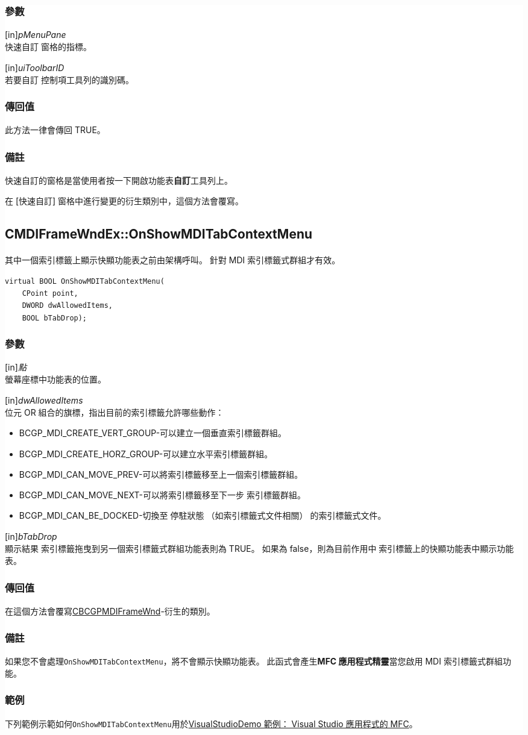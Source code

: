 ### <a name="parameters"></a>參數  
 [in]*pMenuPane*  
 快速自訂 窗格的指標。  
  
 [in]*uiToolbarID*  
 若要自訂 控制項工具列的識別碼。  
  
### <a name="return-value"></a>傳回值  
 此方法一律會傳回 TRUE。  
  
### <a name="remarks"></a>備註  
 快速自訂的窗格是當使用者按一下開啟功能表**自訂**工具列上。  
  
 在 [快速自訂] 窗格中進行變更的衍生類別中，這個方法會覆寫。  
  
##  <a name="onshowmditabcontextmenu"></a>  CMDIFrameWndEx::OnShowMDITabContextMenu  
 其中一個索引標籤上顯示快顯功能表之前由架構呼叫。 針對 MDI 索引標籤式群組才有效。  
  
```  
virtual BOOL OnShowMDITabContextMenu(
    CPoint point,  
    DWORD dwAllowedItems,  
    BOOL bTabDrop);
```  
  
### <a name="parameters"></a>參數  
 [in]*點*  
 螢幕座標中功能表的位置。  
  
 [in]*dwAllowedItems*  
 位元 OR 組合的旗標，指出目前的索引標籤允許哪些動作：  
  
- BCGP_MDI_CREATE_VERT_GROUP-可以建立一個垂直索引標籤群組。  
  
- BCGP_MDI_CREATE_HORZ_GROUP-可以建立水平索引標籤群組。  
  
- BCGP_MDI_CAN_MOVE_PREV-可以將索引標籤移至上一個索引標籤群組。  
  
- BCGP_MDI_CAN_MOVE_NEXT-可以將索引標籤移至下一步 索引標籤群組。  
  
- BCGP_MDI_CAN_BE_DOCKED-切換至 停駐狀態 （如索引標籤式文件相關） 的索引標籤式文件。  
  
 [in]*bTabDrop*  
 顯示結果 索引標籤拖曳到另一個索引標籤式群組功能表則為 TRUE。 如果為 false，則為目前作用中 索引標籤上的快顯功能表中顯示功能表。  
  
### <a name="return-value"></a>傳回值  
 在這個方法會覆寫[CBCGPMDIFrameWnd](../../mfc/reference/cmdiframewndex-class.md)-衍生的類別。  
  
### <a name="remarks"></a>備註  
 如果您不會處理`OnShowMDITabContextMenu`，將不會顯示快顯功能表。 此函式會產生**MFC 應用程式精靈**當您啟用 MDI 索引標籤式群組功能。  
  
### <a name="example"></a>範例  
 下列範例示範如何`OnShowMDITabContextMenu`用於[VisualStudioDemo 範例： Visual Studio 應用程式的 MFC](../../visual-cpp-samples.md)。  
  
